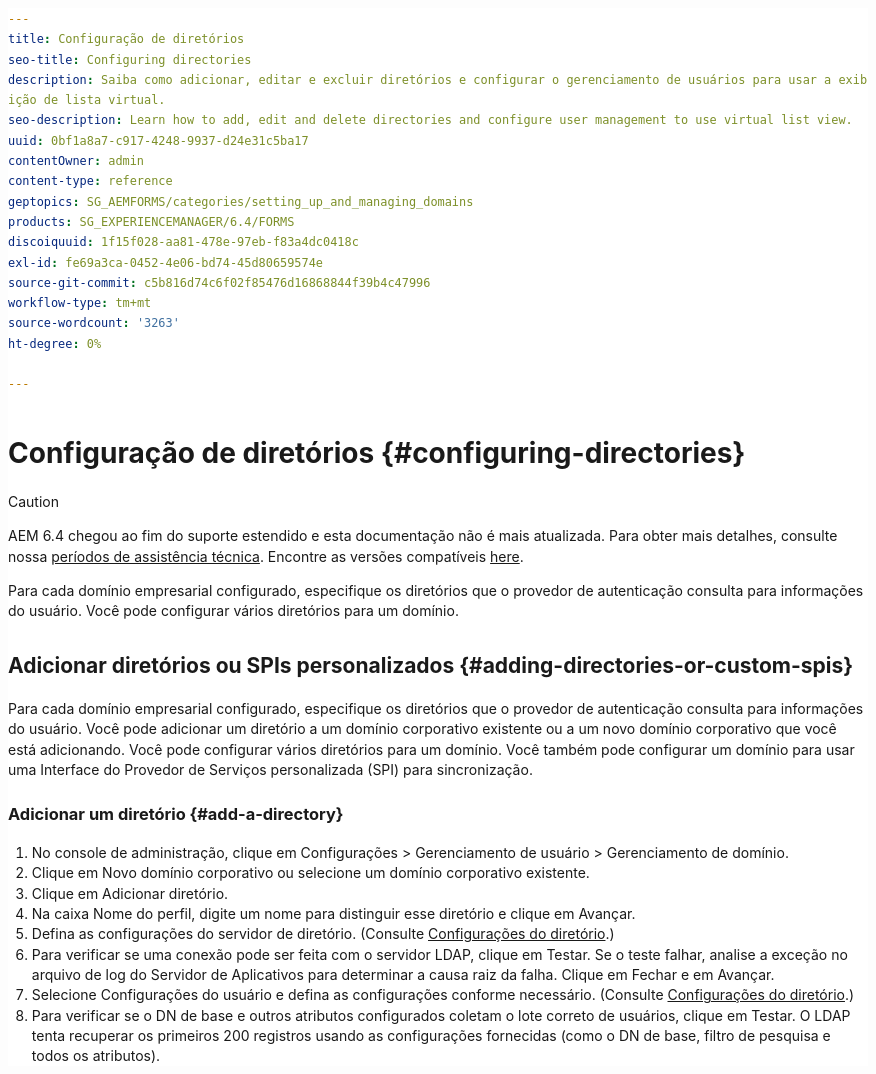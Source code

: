```yaml
---
title: Configuração de diretórios
seo-title: Configuring directories
description: Saiba como adicionar, editar e excluir diretórios e configurar o gerenciamento de usuários para usar a exibição de lista virtual.
seo-description: Learn how to add, edit and delete directories and configure user management to use virtual list view.
uuid: 0bf1a8a7-c917-4248-9937-d24e31c5ba17
contentOwner: admin
content-type: reference
geptopics: SG_AEMFORMS/categories/setting_up_and_managing_domains
products: SG_EXPERIENCEMANAGER/6.4/FORMS
discoiquuid: 1f15f028-aa81-478e-97eb-f83a4dc0418c
exl-id: fe69a3ca-0452-4e06-bd74-45d80659574e
source-git-commit: c5b816d74c6f02f85476d16868844f39b4c47996
workflow-type: tm+mt
source-wordcount: '3263'
ht-degree: 0%

---
```


# Configuração de diretórios {#configuring-directories}

>[!CAUTION]
>
>AEM 6.4 chegou ao fim do suporte estendido e esta documentação não é mais atualizada. Para obter mais detalhes, consulte nossa [períodos de assistência técnica](https://helpx.adobe.com/br/support/programs/eol-matrix.html). Encontre as versões compatíveis [here](https://experienceleague.adobe.com/docs/).

Para cada domínio empresarial configurado, especifique os diretórios que o provedor de autenticação consulta para informações do usuário. Você pode configurar vários diretórios para um domínio.

## Adicionar diretórios ou SPIs personalizados {#adding-directories-or-custom-spis}

Para cada domínio empresarial configurado, especifique os diretórios que o provedor de autenticação consulta para informações do usuário. Você pode adicionar um diretório a um domínio corporativo existente ou a um novo domínio corporativo que você está adicionando. Você pode configurar vários diretórios para um domínio. Você também pode configurar um domínio para usar uma Interface do Provedor de Serviços personalizada (SPI) para sincronização.

### Adicionar um diretório {#add-a-directory}

1. No console de administração, clique em Configurações > Gerenciamento de usuário > Gerenciamento de domínio.
1. Clique em Novo domínio corporativo ou selecione um domínio corporativo existente.
1. Clique em Adicionar diretório.
1. Na caixa Nome do perfil, digite um nome para distinguir esse diretório e clique em Avançar.
1. Defina as configurações do servidor de diretório. (Consulte [Configurações do diretório](configuring-directories.md#directory-settings).)
1. Para verificar se uma conexão pode ser feita com o servidor LDAP, clique em Testar. Se o teste falhar, analise a exceção no arquivo de log do Servidor de Aplicativos para determinar a causa raiz da falha. Clique em Fechar e em Avançar.
1. Selecione Configurações do usuário e defina as configurações conforme necessário. (Consulte [Configurações do diretório](configuring-directories.md#directory-settings).)
1. Para verificar se o DN de base e outros atributos configurados coletam o lote correto de usuários, clique em Testar. O LDAP tenta recuperar os primeiros 200 registros usando as configurações fornecidas (como o DN de base, filtro de pesquisa e todos os atributos).
